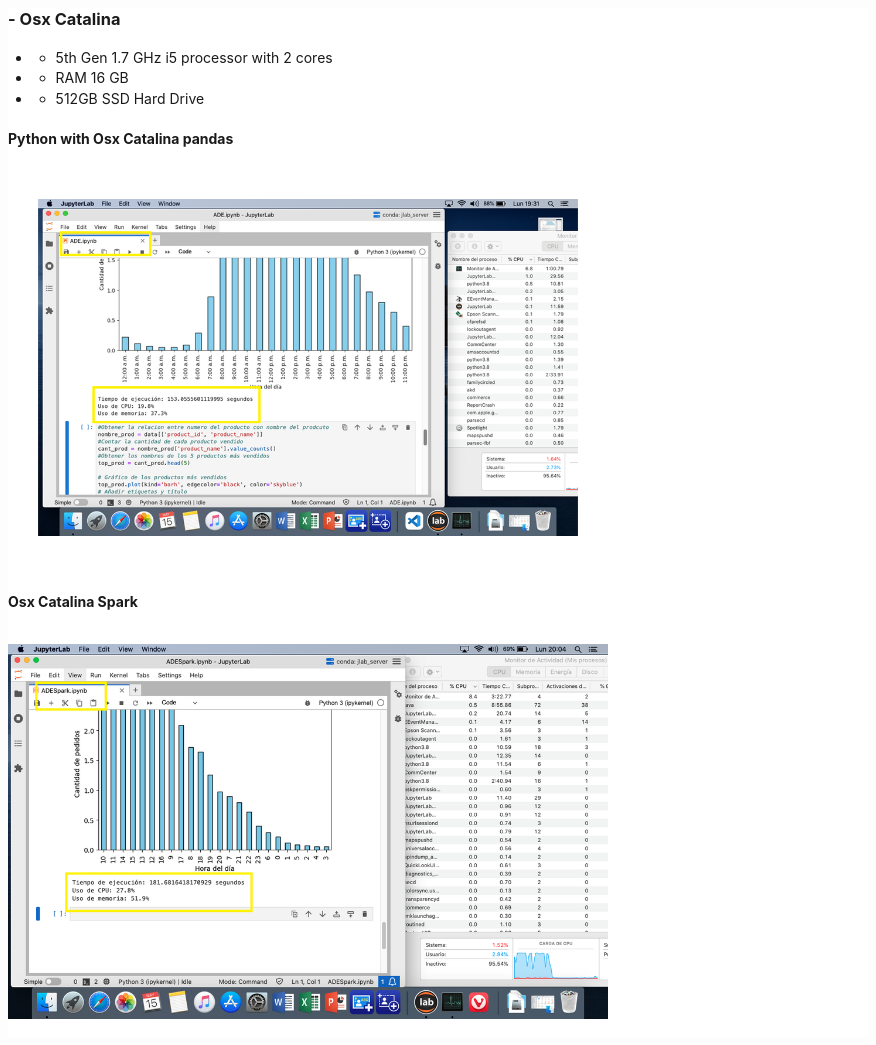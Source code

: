 ### - Osx Catalina
- - 5th Gen 1.7 GHz i5 processor with 2 cores
- - RAM 16 GB
- - 512GB SSD Hard Drive

#### Python with Osx Catalina pandas
<img src="img/rp_osx.png" width="600" height="400">

#### Osx Catalina Spark
<img src="img/rs_osx.png" width="600" height="400">
